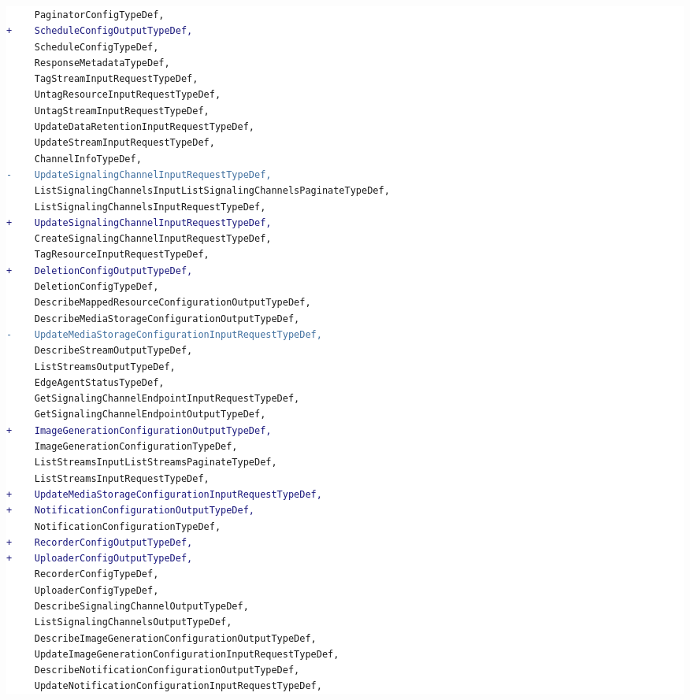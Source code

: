 ```diff
     PaginatorConfigTypeDef,
+    ScheduleConfigOutputTypeDef,
     ScheduleConfigTypeDef,
     ResponseMetadataTypeDef,
     TagStreamInputRequestTypeDef,
     UntagResourceInputRequestTypeDef,
     UntagStreamInputRequestTypeDef,
     UpdateDataRetentionInputRequestTypeDef,
     UpdateStreamInputRequestTypeDef,
     ChannelInfoTypeDef,
-    UpdateSignalingChannelInputRequestTypeDef,
     ListSignalingChannelsInputListSignalingChannelsPaginateTypeDef,
     ListSignalingChannelsInputRequestTypeDef,
+    UpdateSignalingChannelInputRequestTypeDef,
     CreateSignalingChannelInputRequestTypeDef,
     TagResourceInputRequestTypeDef,
+    DeletionConfigOutputTypeDef,
     DeletionConfigTypeDef,
     DescribeMappedResourceConfigurationOutputTypeDef,
     DescribeMediaStorageConfigurationOutputTypeDef,
-    UpdateMediaStorageConfigurationInputRequestTypeDef,
     DescribeStreamOutputTypeDef,
     ListStreamsOutputTypeDef,
     EdgeAgentStatusTypeDef,
     GetSignalingChannelEndpointInputRequestTypeDef,
     GetSignalingChannelEndpointOutputTypeDef,
+    ImageGenerationConfigurationOutputTypeDef,
     ImageGenerationConfigurationTypeDef,
     ListStreamsInputListStreamsPaginateTypeDef,
     ListStreamsInputRequestTypeDef,
+    UpdateMediaStorageConfigurationInputRequestTypeDef,
+    NotificationConfigurationOutputTypeDef,
     NotificationConfigurationTypeDef,
+    RecorderConfigOutputTypeDef,
+    UploaderConfigOutputTypeDef,
     RecorderConfigTypeDef,
     UploaderConfigTypeDef,
     DescribeSignalingChannelOutputTypeDef,
     ListSignalingChannelsOutputTypeDef,
     DescribeImageGenerationConfigurationOutputTypeDef,
     UpdateImageGenerationConfigurationInputRequestTypeDef,
     DescribeNotificationConfigurationOutputTypeDef,
     UpdateNotificationConfigurationInputRequestTypeDef,
